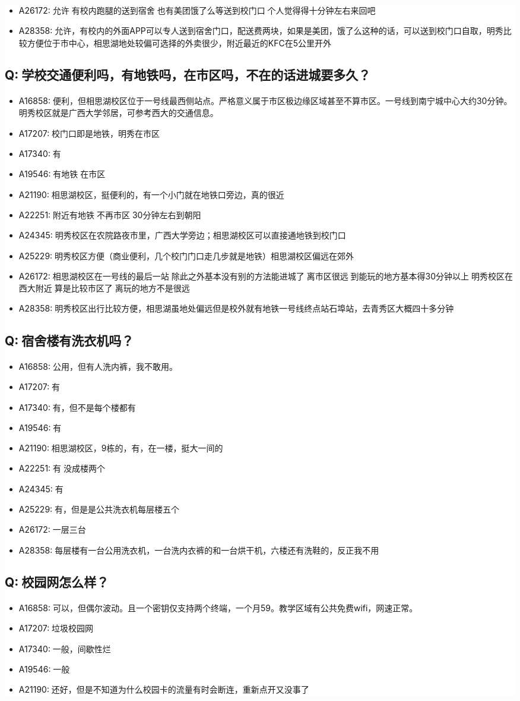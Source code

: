 - A26172: 允许 有校内跑腿的送到宿舍 也有美团饿了么等送到校门口 个人觉得得十分钟左右来回吧

- A28358: 允许，有校内的外面APP可以专人送到宿舍门口，配送费两块，如果是美团，饿了么这种的话，可以送到校门口自取，明秀比较方便位于市中心，相思湖地处较偏可选择的外卖很少，附近最近的KFC在5公里开外

## Q: 学校交通便利吗，有地铁吗，在市区吗，不在的话进城要多久？

- A16858: 便利，但相思湖校区位于一号线最西侧站点。严格意义属于市区极边缘区域甚至不算市区。一号线到南宁城中心大约30分钟。明秀校区就是广西大学邻居，可参考西大的交通信息。

- A17207: 校门口即是地铁，明秀在市区

- A17340: 有

- A19546: 有地铁 在市区

- A21190: 相思湖校区，挺便利的，有一个小门就在地铁口旁边，真的很近

- A22251: 附近有地铁 不再市区 30分钟左右到朝阳

- A24345: 明秀校区在农院路夜市里，广西大学旁边；相思湖校区可以直接通地铁到校门口

- A25229: 明秀校区方便（商业便利，几个校门门口走几步就是地铁）相思湖校区偏远在郊外

- A26172: 相思湖校区在一号线的最后一站 除此之外基本没有别的方法能进城了 离市区很远 到能玩的地方基本得30分钟以上 明秀校区在西大附近 算是比较市区了 离玩的地方不是很远

- A28358: 明秀校区出行比较方便，相思湖虽地处偏远但是校外就有地铁一号线终点站石埠站，去青秀区大概四十多分钟

## Q: 宿舍楼有洗衣机吗？

- A16858: 公用，但有人洗内裤，我不敢用。

- A17207: 有

- A17340: 有，但不是每个楼都有

- A19546: 有

- A21190: 相思湖校区，9栋的，有，在一楼，挺大一间的

- A22251: 有 没成楼两个

- A24345: 有

- A25229: 有，但是是公共洗衣机每层楼五个

- A26172: 一层三台

- A28358: 每层楼有一台公用洗衣机，一台洗内衣裤的和一台烘干机，六楼还有洗鞋的，反正我不用

## Q: 校园网怎么样？

- A16858: 可以，但偶尔波动。且一个密钥仅支持两个终端，一个月59。教学区域有公共免费wifi，网速正常。

- A17207: 垃圾校园网

- A17340: 一般，间歇性烂

- A19546: 一般

- A21190: 还好，但是不知道为什么校园卡的流量有时会断连，重新点开又没事了

